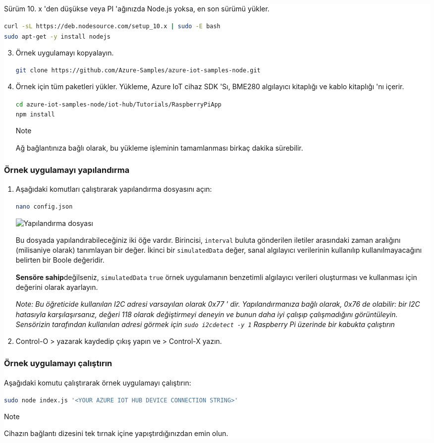    Sürüm 10. x 'den düşükse veya PI 'ağınızda Node.js yoksa, en son sürümü yükler.

   ```bash
   curl -sL https://deb.nodesource.com/setup_10.x | sudo -E bash
   sudo apt-get -y install nodejs
   ```

3. Örnek uygulamayı kopyalayın.

   ```bash
   git clone https://github.com/Azure-Samples/azure-iot-samples-node.git
   ```

4. Örnek için tüm paketleri yükler. Yükleme, Azure IoT cihaz SDK 'Sı, BME280 algılayıcı kitaplığı ve kablo kitaplığı 'nı içerir.

   ```bash
   cd azure-iot-samples-node/iot-hub/Tutorials/RaspberryPiApp
   npm install
   ```

   > [!NOTE]
   >Ağ bağlantınıza bağlı olarak, bu yükleme işleminin tamamlanması birkaç dakika sürebilir.

### <a name="configure-the-sample-application"></a>Örnek uygulamayı yapılandırma

1. Aşağıdaki komutları çalıştırarak yapılandırma dosyasını açın:

   ```bash
   nano config.json
   ```

   ![Yapılandırma dosyası](./media/iot-hub-raspberry-pi-kit-node-get-started/6-config-file.png)

   Bu dosyada yapılandırabileceğiniz iki öğe vardır. Birincisi, `interval` buluta gönderilen iletiler arasındaki zaman aralığını (milisaniye olarak) tanımlayan bir değer. İkinci bir `simulatedData` değer, sanal algılayıcı verilerinin kullanılıp kullanılmayacağını belirten bir Boole değeridir.

   **Sensöre sahip**değilseniz, `simulatedData` `true` örnek uygulamanın benzetimli algılayıcı verileri oluşturması ve kullanması için değerini olarak ayarlayın.

   *Note: Bu öğreticide kullanılan I2C adresi varsayılan olarak 0x77 ' dir. Yapılandırmanıza bağlı olarak, 0x76 de olabilir: bir I2C hatasıyla karşılaşırsanız, değeri 118 olarak değiştirmeyi deneyin ve bunun daha iyi çalışıp çalışmadığını görüntüleyin. Sensörizin tarafından kullanılan adresi görmek için `sudo i2cdetect -y 1` Raspberry Pi üzerinde bir kabukta çalıştırın*

2. Control-O > yazarak kaydedip çıkış yapın ve > Control-X yazın.

### <a name="run-the-sample-application"></a>Örnek uygulamayı çalıştırın

Aşağıdaki komutu çalıştırarak örnek uygulamayı çalıştırın:

   ```bash
   sudo node index.js '<YOUR AZURE IOT HUB DEVICE CONNECTION STRING>'
   ```

   > [!NOTE]
   > Cihazın bağlantı dizesini tek tırnak içine yapıştırdığınızdan emin olun.
